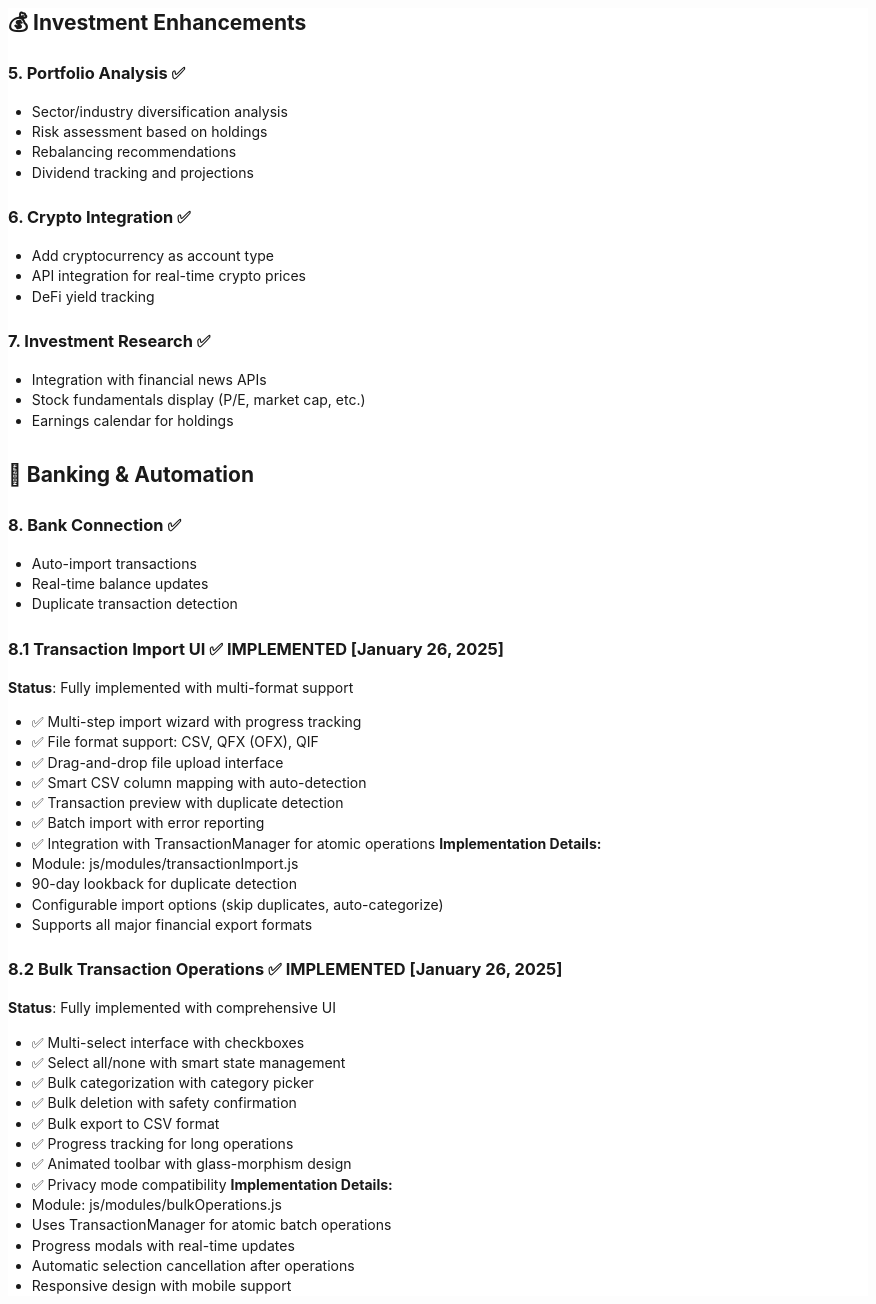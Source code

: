 ## 💰 Investment Enhancements

### 5. Portfolio Analysis ✅
- Sector/industry diversification analysis
- Risk assessment based on holdings
- Rebalancing recommendations
- Dividend tracking and projections

### 6. Crypto Integration ✅
- Add cryptocurrency as account type
- API integration for real-time crypto prices
- DeFi yield tracking

### 7. Investment Research ✅
- Integration with financial news APIs
- Stock fundamentals display (P/E, market cap, etc.)
- Earnings calendar for holdings

## 🏦 Banking & Automation

### 8. Bank Connection ✅
- Auto-import transactions
- Real-time balance updates
- Duplicate transaction detection

### 8.1 Transaction Import UI ✅ IMPLEMENTED [January 26, 2025]
**Status**: Fully implemented with multi-format support
- ✅ Multi-step import wizard with progress tracking
- ✅ File format support: CSV, QFX (OFX), QIF
- ✅ Drag-and-drop file upload interface
- ✅ Smart CSV column mapping with auto-detection
- ✅ Transaction preview with duplicate detection
- ✅ Batch import with error reporting
- ✅ Integration with TransactionManager for atomic operations
**Implementation Details:**
- Module: js/modules/transactionImport.js
- 90-day lookback for duplicate detection
- Configurable import options (skip duplicates, auto-categorize)
- Supports all major financial export formats

### 8.2 Bulk Transaction Operations ✅ IMPLEMENTED [January 26, 2025]
**Status**: Fully implemented with comprehensive UI
- ✅ Multi-select interface with checkboxes
- ✅ Select all/none with smart state management
- ✅ Bulk categorization with category picker
- ✅ Bulk deletion with safety confirmation
- ✅ Bulk export to CSV format
- ✅ Progress tracking for long operations
- ✅ Animated toolbar with glass-morphism design
- ✅ Privacy mode compatibility
**Implementation Details:**
- Module: js/modules/bulkOperations.js
- Uses TransactionManager for atomic batch operations
- Progress modals with real-time updates
- Automatic selection cancellation after operations
- Responsive design with mobile support
